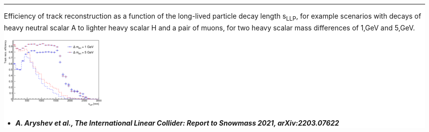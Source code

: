 

 
-----
Efficiency of track reconstruction as a function of the long-lived particle decay length s$_\textrm{LLP}$, for example scenarios with decays of heavy neutral scalar A to lighter heavy scalar H and a pair of muons, for two heavy scalar mass differences of 1\,GeV and 5\,GeV.  
 
[<img src="figures/trackEffVsL_report.png" width="200" />](figures/trackEffVsL_report.pdf)

- ##### A. Aryshev et al., The International Linear Collider: Report to Snowmass 2021, arXiv:2203.07622 


